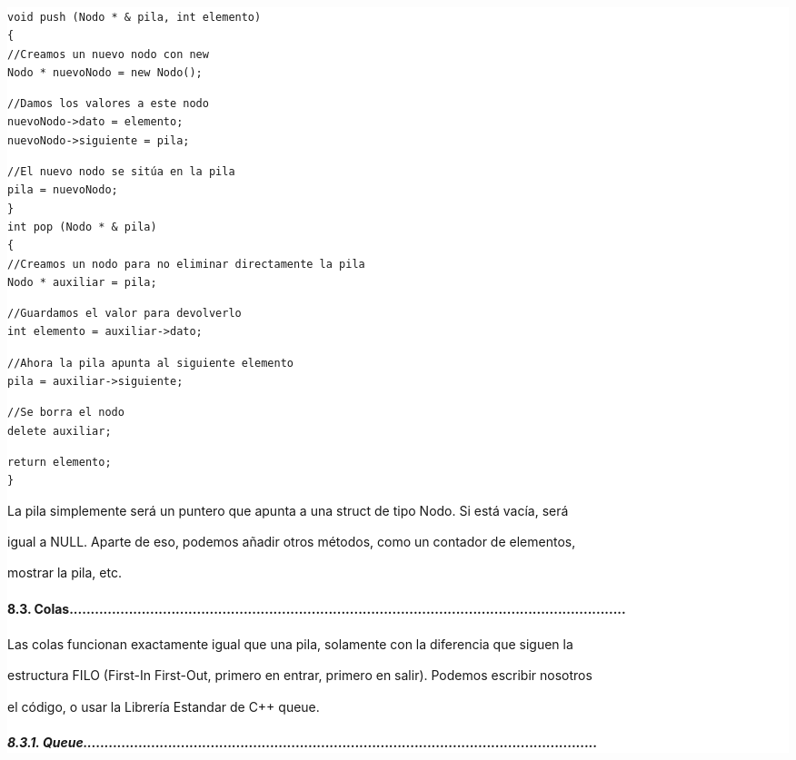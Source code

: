 ```
void push (Nodo * & pila, int elemento)
{
//Creamos un nuevo nodo con new
Nodo * nuevoNodo = new Nodo();
```
```
//Damos los valores a este nodo
nuevoNodo->dato = elemento;
nuevoNodo->siguiente = pila;
```
```
//El nuevo nodo se sitúa en la pila
pila = nuevoNodo;
}
int pop (Nodo * & pila)
{
//Creamos un nodo para no eliminar directamente la pila
Nodo * auxiliar = pila;
```
```
//Guardamos el valor para devolverlo
int elemento = auxiliar->dato;
```
```
//Ahora la pila apunta al siguiente elemento
pila = auxiliar->siguiente;
```
```
//Se borra el nodo
delete auxiliar;
```
```
return elemento;
}
```
La pila simplemente será un puntero que apunta a una struct de tipo Nodo. Si está vacía, será

igual a NULL. Aparte de eso, podemos añadir otros métodos, como un contador de elementos,

mostrar la pila, etc.

#### 8.3. Colas...................................................................................................................................

Las colas funcionan exactamente igual que una pila, solamente con la diferencia que siguen la

estructura FILO (First-In First-Out, primero en entrar, primero en salir). Podemos escribir nosotros

el código, o usar la Librería Estandar de C++ queue.

##### 8.3.1. Queue.........................................................................................................................
